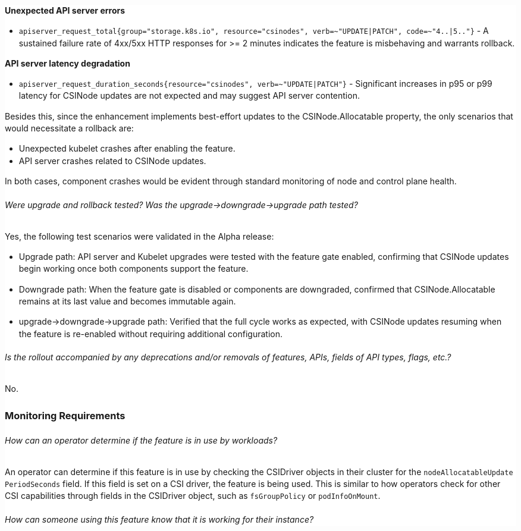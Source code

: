

**Unexpected API server errors** 

- `apiserver_request_total{group="storage.k8s.io", resource="csinodes", verb=~"UPDATE|PATCH", code=~"4..|5.."}` - A sustained failure rate of 4xx/5xx HTTP responses for >= 2 minutes indicates the feature is misbehaving and warrants rollback.

**API server latency degradation**

- `apiserver_request_duration_seconds{resource="csinodes", verb=~"UPDATE|PATCH"}` - Significant increases in p95 or p99 latency for CSINode updates are not expected and may suggest API server contention.

Besides this, since the enhancement implements best-effort updates to the CSINode.Allocatable property, the only scenarios that would necessitate a rollback are:

- Unexpected kubelet crashes after enabling the feature.
- API server crashes related to CSINode updates.

In both cases, component crashes would be evident through standard monitoring of node and control plane health.

###### Were upgrade and rollback tested? Was the upgrade->downgrade->upgrade path tested?



Yes, the following test scenarios were validated in the Alpha release:

- Upgrade path: API server and Kubelet upgrades were tested with the feature gate enabled, confirming that CSINode updates begin working once both components support the feature.

- Downgrade path: When the feature gate is disabled or components are downgraded, confirmed that CSINode.Allocatable remains at its last value and becomes immutable again.

- upgrade->downgrade->upgrade path: Verified that the full cycle works as expected, with CSINode updates resuming when the feature is re-enabled without requiring additional configuration.

###### Is the rollout accompanied by any deprecations and/or removals of features, APIs, fields of API types, flags, etc.?



No.

### Monitoring Requirements



###### How can an operator determine if the feature is in use by workloads?



An operator can determine if this feature is in use by checking the CSIDriver objects in their cluster for the `nodeAllocatableUpdatePeriodSeconds` field. If this field is set on a CSI driver, the feature is being used. This is similar to how operators check for other CSI capabilities through fields in the CSIDriver object, such as `fsGroupPolicy` or `podInfoOnMount`.

###### How can someone using this feature know that it is working for their instance?
